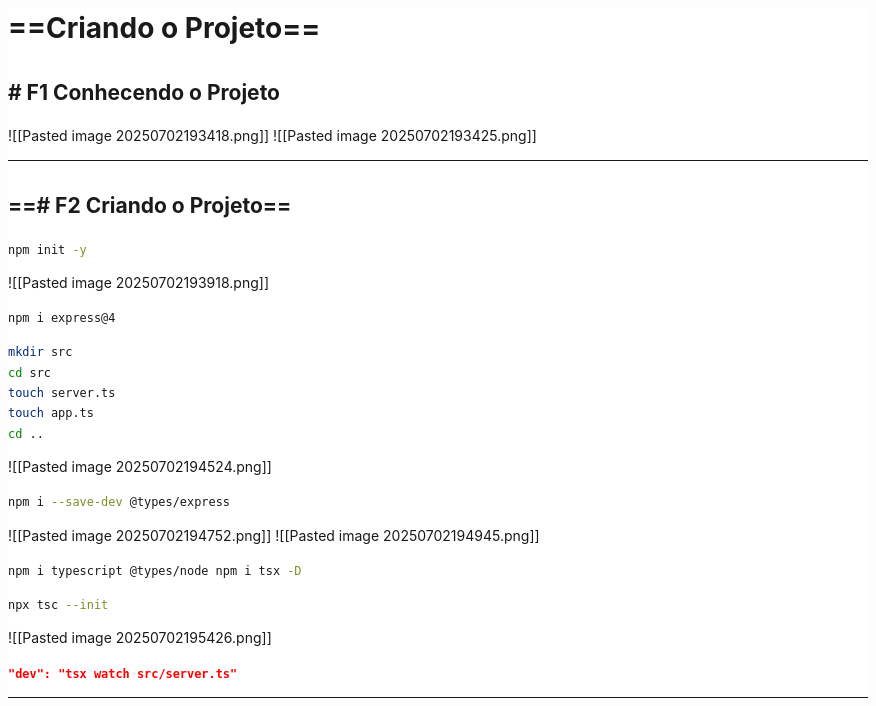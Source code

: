 # ==Criando o Projeto==
## # F1 Conhecendo o Projeto

![[Pasted image 20250702193418.png]]
![[Pasted image 20250702193425.png]]

---

## ==# F2 Criando o Projeto==

```bash
npm init -y
```

![[Pasted image 20250702193918.png]]

```bash
npm i express@4
```

```bash
mkdir src
cd src
touch server.ts
touch app.ts
cd ..
```

![[Pasted image 20250702194524.png]]

```bash
npm i --save-dev @types/express
```

![[Pasted image 20250702194752.png]]
![[Pasted image 20250702194945.png]]

``` bash
npm i typescript @types/node npm i tsx -D
```

```bash
npx tsc --init
```

![[Pasted image 20250702195426.png]]

```json
"dev": "tsx watch src/server.ts"
```

---
